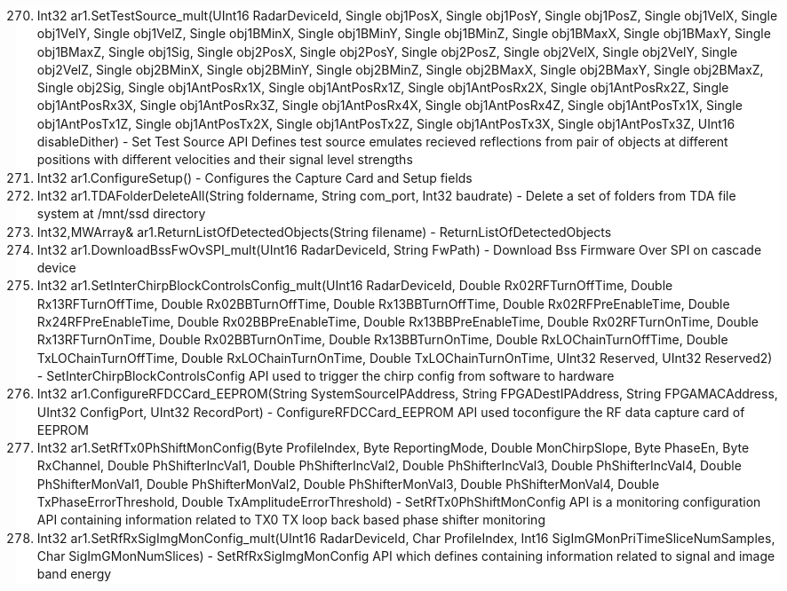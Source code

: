 270. Int32 ar1.SetTestSource_mult(UInt16 RadarDeviceId, Single obj1PosX, Single obj1PosY, Single obj1PosZ, Single obj1VelX, Single obj1VelY, Single obj1VelZ, Single obj1BMinX, Single obj1BMinY, Single obj1BMinZ, Single obj1BMaxX, Single obj1BMaxY, Single obj1BMaxZ, Single obj1Sig, Single obj2PosX, Single obj2PosY, Single obj2PosZ, Single obj2VelX, Single obj2VelY, Single obj2VelZ, Single obj2BMinX, Single obj2BMinY, Single obj2BMinZ, Single obj2BMaxX, Single obj2BMaxY, Single obj2BMaxZ, Single obj2Sig, Single obj1AntPosRx1X, Single obj1AntPosRx1Z, Single obj1AntPosRx2X, Single obj1AntPosRx2Z, Single obj1AntPosRx3X, Single obj1AntPosRx3Z, Single obj1AntPosRx4X, Single obj1AntPosRx4Z, Single obj1AntPosTx1X, Single obj1AntPosTx1Z, Single obj1AntPosTx2X, Single obj1AntPosTx2Z, Single obj1AntPosTx3X, Single obj1AntPosTx3Z, UInt16 disableDither)                                                                                                                                                                                                                                                                                                                                                                                                                                                                                                                                                                                                                                                                                                                                                                                                      -  Set Test Source API Defines test source emulates recieved reflections from pair of objects at different positions with different velocities and their signal level strengths
271. Int32 ar1.ConfigureSetup()                                                  -  Configures the Capture Card and Setup fields
272. Int32 ar1.TDAFolderDeleteAll(String foldername, String com_port, Int32 baudrate)        -  Delete a set of folders from TDA file system at /mnt/ssd directory
273. Int32,MWArray& ar1.ReturnListOfDetectedObjects(String filename)             -  ReturnListOfDetectedObjects
274. Int32 ar1.DownloadBssFwOvSPI_mult(UInt16 RadarDeviceId, String FwPath)      -  Download Bss Firmware Over SPI on cascade device
275. Int32 ar1.SetInterChirpBlockControlsConfig_mult(UInt16 RadarDeviceId, Double Rx02RFTurnOffTime, Double Rx13RFTurnOffTime, Double Rx02BBTurnOffTime, Double Rx13BBTurnOffTime, Double Rx02RFPreEnableTime, Double Rx24RFPreEnableTime, Double Rx02BBPreEnableTime, Double Rx13BBPreEnableTime, Double Rx02RFTurnOnTime, Double Rx13RFTurnOnTime, Double Rx02BBTurnOnTime, Double Rx13BBTurnOnTime, Double RxLOChainTurnOffTime, Double TxLOChainTurnOffTime, Double RxLOChainTurnOnTime, Double TxLOChainTurnOnTime, UInt32 Reserved, UInt32 Reserved2)                                                                                                                                                                                                                                                                                                                                                                                                                                                                              -  SetInterChirpBlockControlsConfig API used to trigger the chirp config from software to hardware
276. Int32 ar1.ConfigureRFDCCard_EEPROM(String SystemSourceIPAddress, String FPGADestIPAddress, String FPGAMACAddress, UInt32 ConfigPort, UInt32 RecordPort)                                                                               -  ConfigureRFDCCard_EEPROM API used toconfigure the RF data capture card of EEPROM
277. Int32 ar1.SetRfTx0PhShiftMonConfig(Byte ProfileIndex, Byte ReportingMode, Double MonChirpSlope, Byte PhaseEn, Byte RxChannel, Double PhShifterIncVal1, Double PhShifterIncVal2, Double PhShifterIncVal3, Double PhShifterIncVal4, Double PhShifterMonVal1, Double PhShifterMonVal2, Double PhShifterMonVal3, Double PhShifterMonVal4, Double TxPhaseErrorThreshold, Double TxAmplitudeErrorThreshold)                                                                                                                                                                                                                                                                                                                             -  SetRfTx0PhShiftMonConfig API is a monitoring configuration API containing information related to TX0 TX loop back based phase shifter monitoring
278. Int32 ar1.SetRfRxSigImgMonConfig_mult(UInt16 RadarDeviceId, Char ProfileIndex, Int16 SigImGMonPriTimeSliceNumSamples, Char SigImGMonNumSlices)                                                                      -   SetRfRxSigImgMonConfig API which defines containing information related to signal and image band energy
